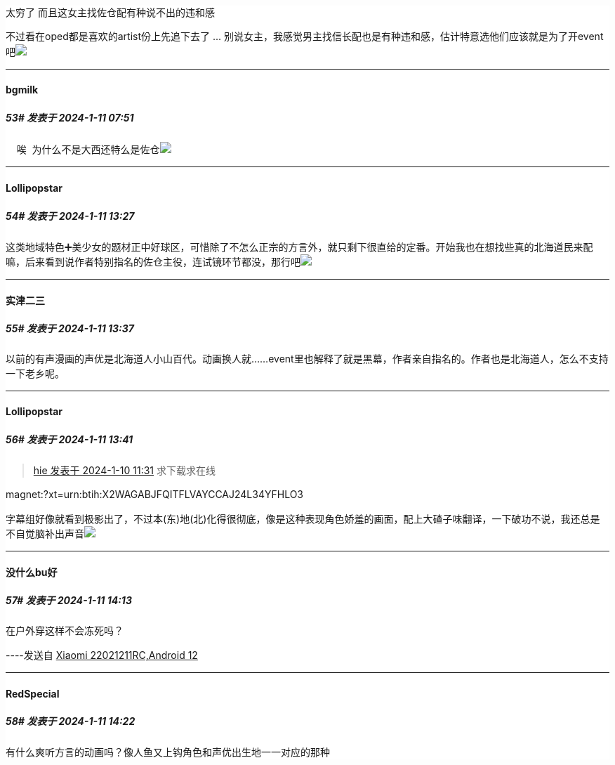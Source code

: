 太穷了 而且这女主找佐仓配有种说不出的违和感

不过看在oped都是喜欢的artist份上先追下去了 ...</blockquote>
别说女主，我感觉男主找信长配也是有种违和感，估计特意选他们应该就是为了开event吧<img src="https://static.saraba1st.com/image/smiley/face2017/068.png" referrerpolicy="no-referrer">

*****

####  bgmilk  
##### 53#       发表于 2024-1-11 07:51

    唉  为什么不是大西还特么是佐仓<img src="https://static.saraba1st.com/image/smiley/face2017/004.gif" referrerpolicy="no-referrer">

*****

####  Lollipopstar  
##### 54#       发表于 2024-1-11 13:27

这类地域特色➕美少女的题材正中好球区，可惜除了不怎么正宗的方言外，就只剩下很直给的定番。开始我也在想找些真的北海道民来配嘛，后来看到说作者特别指名的佐仓主役，连试镜环节都没，那行吧<img src="https://static.saraba1st.com/image/smiley/face2017/009.gif" referrerpolicy="no-referrer">

*****

####  实津二三  
##### 55#       发表于 2024-1-11 13:37

以前的有声漫画的声优是北海道人小山百代。动画换人就……event里也解释了就是黑幕，作者亲自指名的。作者也是北海道人，怎么不支持一下老乡呢。

*****

####  Lollipopstar  
##### 56#       发表于 2024-1-11 13:41

<blockquote><a href="httphttps://bbs.saraba1st.com/2b/forum.php?mod=redirect&amp;goto=findpost&amp;pid=63600063&amp;ptid=2101497" target="_blank">hie 发表于 2024-1-10 11:31</a>
求下载求在线</blockquote>
magnet:?xt=urn:btih:X2WAGABJFQITFLVAYCCAJ24L34YFHLO3

字幕组好像就看到极影出了，不过本(东)地(北)化得很彻底，像是这种表现角色娇羞的画面，配上大碴子味翻译，一下破功不说，我还总是不自觉脑补出声音<img src="https://static.saraba1st.com/image/smiley/face2017/068.png" referrerpolicy="no-referrer">

*****

####  没什么bu好  
##### 57#       发表于 2024-1-11 14:13

在户外穿这样不会冻死吗？

----发送自 [Xiaomi 22021211RC,Android 12](http://stage1.5j4m.com/?1.37)

*****

####  RedSpecial  
##### 58#       发表于 2024-1-11 14:22

有什么爽听方言的动画吗？像人鱼又上钩角色和声优出生地一一对应的那种
